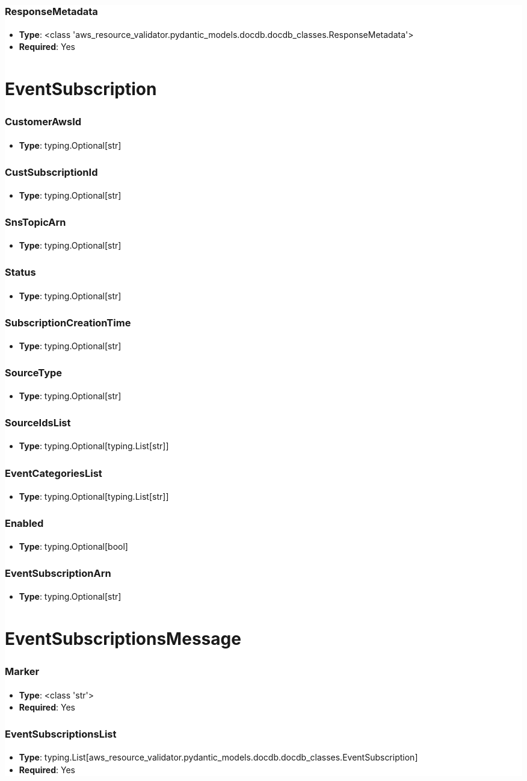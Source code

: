 ### ResponseMetadata
- **Type**: <class 'aws_resource_validator.pydantic_models.docdb.docdb_classes.ResponseMetadata'>
- **Required**: Yes


# EventSubscription

### CustomerAwsId
- **Type**: typing.Optional[str]

### CustSubscriptionId
- **Type**: typing.Optional[str]

### SnsTopicArn
- **Type**: typing.Optional[str]

### Status
- **Type**: typing.Optional[str]

### SubscriptionCreationTime
- **Type**: typing.Optional[str]

### SourceType
- **Type**: typing.Optional[str]

### SourceIdsList
- **Type**: typing.Optional[typing.List[str]]

### EventCategoriesList
- **Type**: typing.Optional[typing.List[str]]

### Enabled
- **Type**: typing.Optional[bool]

### EventSubscriptionArn
- **Type**: typing.Optional[str]


# EventSubscriptionsMessage

### Marker
- **Type**: <class 'str'>
- **Required**: Yes

### EventSubscriptionsList
- **Type**: typing.List[aws_resource_validator.pydantic_models.docdb.docdb_classes.EventSubscription]
- **Required**: Yes
